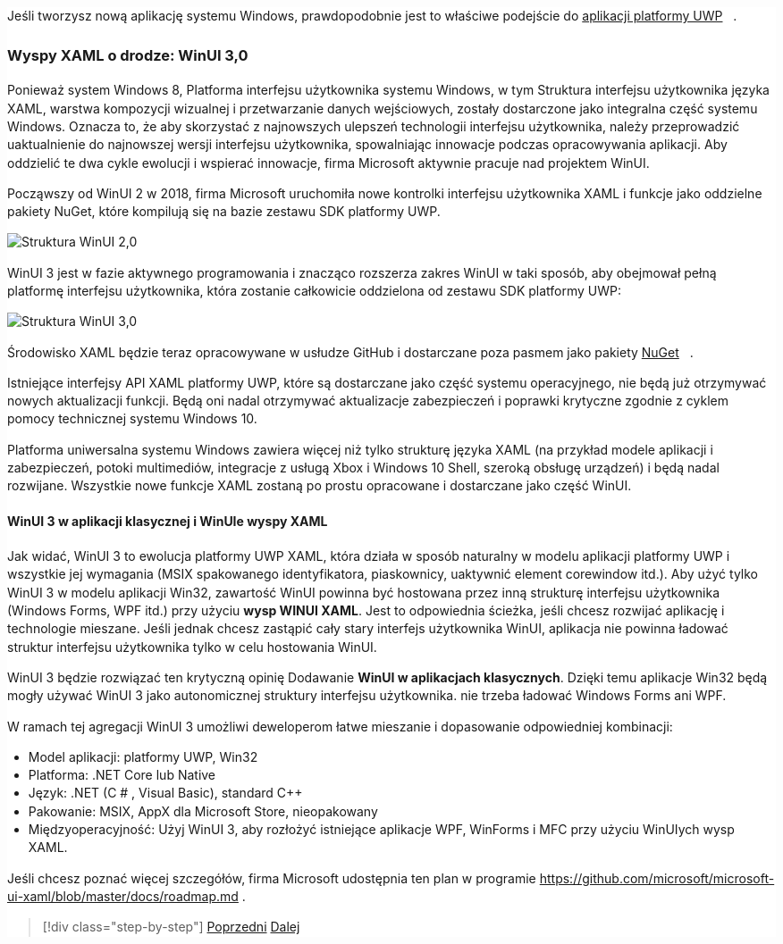 Jeśli tworzysz nową aplikację systemu Windows, prawdopodobnie jest to właściwe podejście do [aplikacji platformy UWP](/windows/uwp/get-started/universal-application-platform-guide)   .

### <a name="the-road-ahead-xaml-islands-winui-30"></a>Wyspy XAML o drodze: WinUI 3,0

Ponieważ system Windows 8, Platforma interfejsu użytkownika systemu Windows, w tym Struktura interfejsu użytkownika języka XAML, warstwa kompozycji wizualnej i przetwarzanie danych wejściowych, zostały dostarczone jako integralna część systemu Windows. Oznacza to, że aby skorzystać z najnowszych ulepszeń technologii interfejsu użytkownika, należy przeprowadzić uaktualnienie do najnowszej wersji interfejsu użytkownika, spowalniając innowacje podczas opracowywania aplikacji. Aby oddzielić te dwa cykle ewolucji i wspierać innowacje, firma Microsoft aktywnie pracuje nad projektem WinUI.

Począwszy od WinUI 2 w 2018, firma Microsoft uruchomiła nowe kontrolki interfejsu użytkownika XAML i funkcje jako oddzielne pakiety NuGet, które kompilują się na bazie zestawu SDK platformy UWP.

![Struktura WinUI 2,0](./media/windows-migration/winui2.png)

WinUI 3 jest w fazie aktywnego programowania i znacząco rozszerza zakres WinUI w taki sposób, aby obejmował pełną platformę interfejsu użytkownika, która zostanie całkowicie oddzielona od zestawu SDK platformy UWP:

![Struktura WinUI 3,0](./media/windows-migration/winui3.png)

Środowisko XAML będzie teraz opracowywane w usłudze GitHub i dostarczane poza pasmem jako pakiety [NuGet](/nuget/what-is-nuget)   .

Istniejące interfejsy API XAML platformy UWP, które są dostarczane jako część systemu operacyjnego, nie będą już otrzymywać nowych aktualizacji funkcji. Będą oni nadal otrzymywać aktualizacje zabezpieczeń i poprawki krytyczne zgodnie z cyklem pomocy technicznej systemu Windows 10.

Platforma uniwersalna systemu Windows zawiera więcej niż tylko strukturę języka XAML (na przykład modele aplikacji i zabezpieczeń, potoki multimediów, integracje z usługą Xbox i Windows 10 Shell, szeroką obsługę urządzeń) i będą nadal rozwijane. Wszystkie nowe funkcje XAML zostaną po prostu opracowane i dostarczane jako część WinUI.

#### <a name="winui-3-in-desktop-app-and-winui-xaml-islands"></a>WinUI 3 w aplikacji klasycznej i WinUIe wyspy XAML

Jak widać, WinUI 3 to ewolucja platformy UWP XAML, która działa w sposób naturalny w modelu aplikacji platformy UWP i wszystkie jej wymagania (MSIX spakowanego identyfikatora, piaskownicy, uaktywnić element corewindow itd.). Aby użyć tylko WinUI 3 w modelu aplikacji Win32, zawartość WinUI powinna być hostowana przez inną strukturę interfejsu użytkownika (Windows Forms, WPF itd.) przy użyciu **wysp WINUI XAML**. Jest to odpowiednia ścieżka, jeśli chcesz rozwijać aplikację i technologie mieszane. Jeśli jednak chcesz zastąpić cały stary interfejs użytkownika WinUI, aplikacja nie powinna ładować struktur interfejsu użytkownika tylko w celu hostowania WinUI.

WinUI 3 będzie rozwiązać ten krytyczną opinię Dodawanie **WinUI w aplikacjach klasycznych**. Dzięki temu aplikacje Win32 będą mogły używać WinUI 3 jako autonomicznej struktury interfejsu użytkownika. nie trzeba ładować Windows Forms ani WPF.

W ramach tej agregacji WinUI 3 umożliwi deweloperom łatwe mieszanie i dopasowanie odpowiedniej kombinacji:

* Model aplikacji: platformy UWP, Win32
* Platforma: .NET Core lub Native
* Język: .NET (C \# , Visual Basic), standard C++
* Pakowanie: MSIX, AppX dla Microsoft Store, nieopakowany
* Międzyoperacyjność: Użyj WinUI 3, aby rozłożyć istniejące aplikacje WPF, WinForms i MFC przy użyciu WinUIych wysp XAML.

Jeśli chcesz poznać więcej szczegółów, firma Microsoft udostępnia ten plan w programie <https://github.com/microsoft/microsoft-ui-xaml/blob/master/docs/roadmap.md> .

>[!div class="step-by-step"]
>[Poprzedni](migrate-modern-applications.md) 
> [Dalej](example-migration-core.md)
